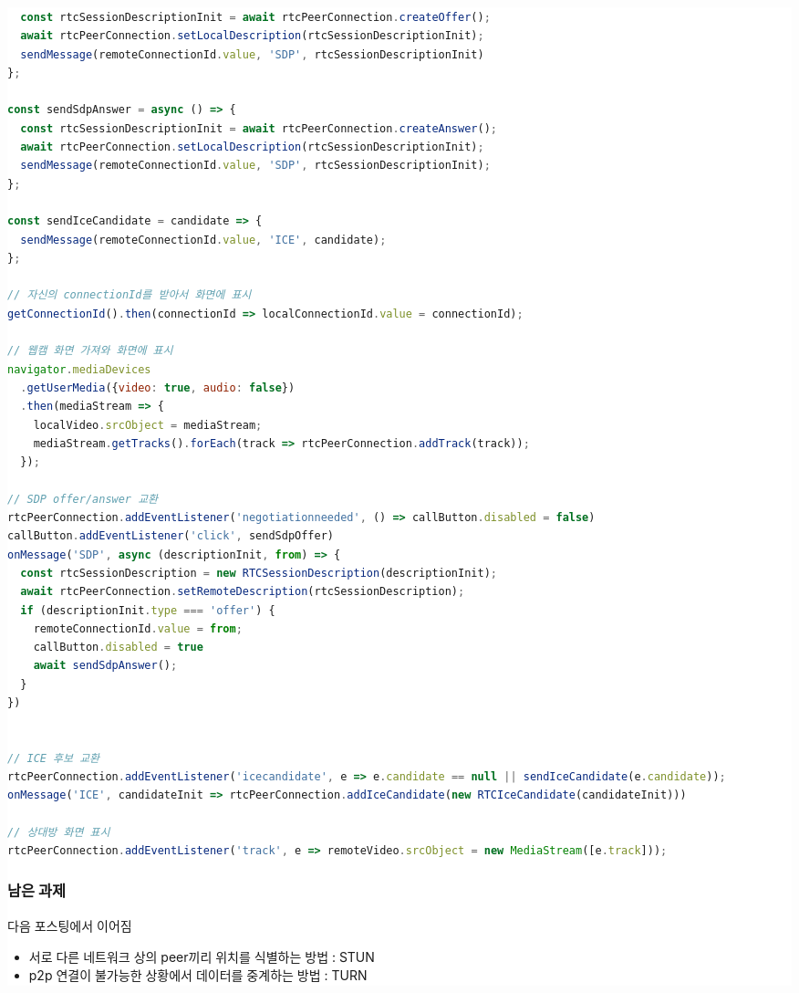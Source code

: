 ```javascript
  const rtcSessionDescriptionInit = await rtcPeerConnection.createOffer();
  await rtcPeerConnection.setLocalDescription(rtcSessionDescriptionInit);
  sendMessage(remoteConnectionId.value, 'SDP', rtcSessionDescriptionInit)
};

const sendSdpAnswer = async () => {
  const rtcSessionDescriptionInit = await rtcPeerConnection.createAnswer();
  await rtcPeerConnection.setLocalDescription(rtcSessionDescriptionInit);
  sendMessage(remoteConnectionId.value, 'SDP', rtcSessionDescriptionInit);
};

const sendIceCandidate = candidate => {
  sendMessage(remoteConnectionId.value, 'ICE', candidate);
};

// 자신의 connectionId를 받아서 화면에 표시
getConnectionId().then(connectionId => localConnectionId.value = connectionId);

// 웹캠 화면 가져와 화면에 표시
navigator.mediaDevices
  .getUserMedia({video: true, audio: false})
  .then(mediaStream => {
    localVideo.srcObject = mediaStream;
    mediaStream.getTracks().forEach(track => rtcPeerConnection.addTrack(track));
  });

// SDP offer/answer 교환
rtcPeerConnection.addEventListener('negotiationneeded', () => callButton.disabled = false)
callButton.addEventListener('click', sendSdpOffer)
onMessage('SDP', async (descriptionInit, from) => {
  const rtcSessionDescription = new RTCSessionDescription(descriptionInit);
  await rtcPeerConnection.setRemoteDescription(rtcSessionDescription);
  if (descriptionInit.type === 'offer') {
    remoteConnectionId.value = from;
    callButton.disabled = true
    await sendSdpAnswer();
  }
})


// ICE 후보 교환
rtcPeerConnection.addEventListener('icecandidate', e => e.candidate == null || sendIceCandidate(e.candidate));
onMessage('ICE', candidateInit => rtcPeerConnection.addIceCandidate(new RTCIceCandidate(candidateInit)))

// 상대방 화면 표시
rtcPeerConnection.addEventListener('track', e => remoteVideo.srcObject = new MediaStream([e.track]));
```

### 남은 과제

다음 포스팅에서 이어짐

 - 서로 다른 네트워크 상의 peer끼리 위치를 식별하는 방법 : STUN
 - p2p 연결이 불가능한 상황에서 데이터를 중계하는 방법 : TURN
